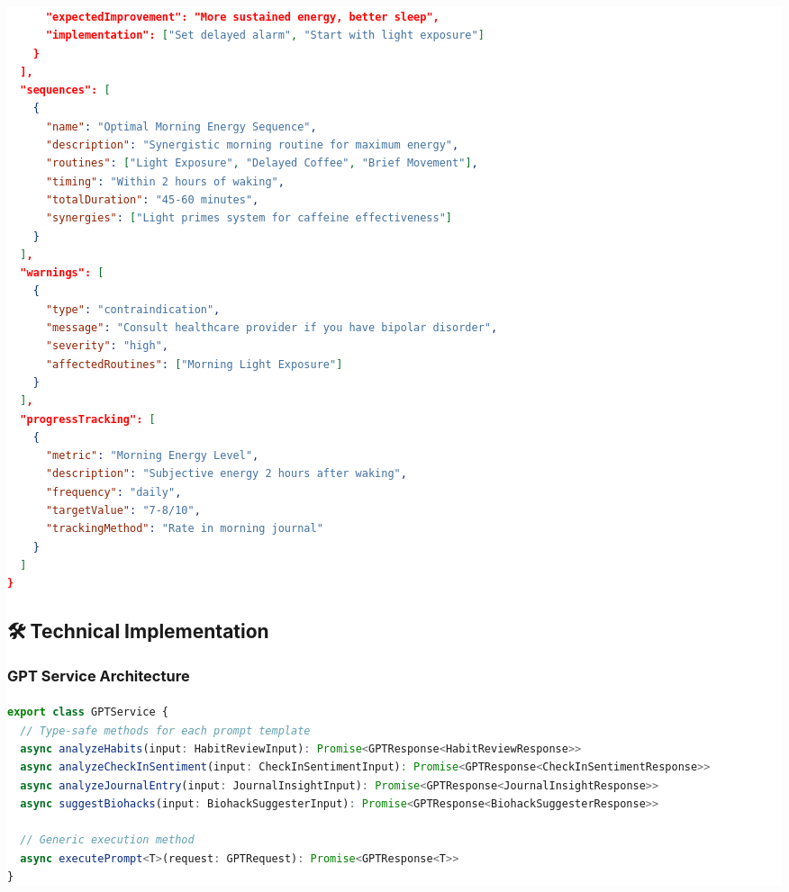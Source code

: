 ```json
      "expectedImprovement": "More sustained energy, better sleep",
      "implementation": ["Set delayed alarm", "Start with light exposure"]
    }
  ],
  "sequences": [
    {
      "name": "Optimal Morning Energy Sequence",
      "description": "Synergistic morning routine for maximum energy",
      "routines": ["Light Exposure", "Delayed Coffee", "Brief Movement"],
      "timing": "Within 2 hours of waking",
      "totalDuration": "45-60 minutes",
      "synergies": ["Light primes system for caffeine effectiveness"]
    }
  ],
  "warnings": [
    {
      "type": "contraindication",
      "message": "Consult healthcare provider if you have bipolar disorder",
      "severity": "high",
      "affectedRoutines": ["Morning Light Exposure"]
    }
  ],
  "progressTracking": [
    {
      "metric": "Morning Energy Level",
      "description": "Subjective energy 2 hours after waking",
      "frequency": "daily",
      "targetValue": "7-8/10",
      "trackingMethod": "Rate in morning journal"
    }
  ]
}
```

## 🛠 Technical Implementation

### GPT Service Architecture
```typescript
export class GPTService {
  // Type-safe methods for each prompt template
  async analyzeHabits(input: HabitReviewInput): Promise<GPTResponse<HabitReviewResponse>>
  async analyzeCheckInSentiment(input: CheckInSentimentInput): Promise<GPTResponse<CheckInSentimentResponse>>
  async analyzeJournalEntry(input: JournalInsightInput): Promise<GPTResponse<JournalInsightResponse>>
  async suggestBiohacks(input: BiohackSuggesterInput): Promise<GPTResponse<BiohackSuggesterResponse>>
  
  // Generic execution method
  async executePrompt<T>(request: GPTRequest): Promise<GPTResponse<T>>
}
```
